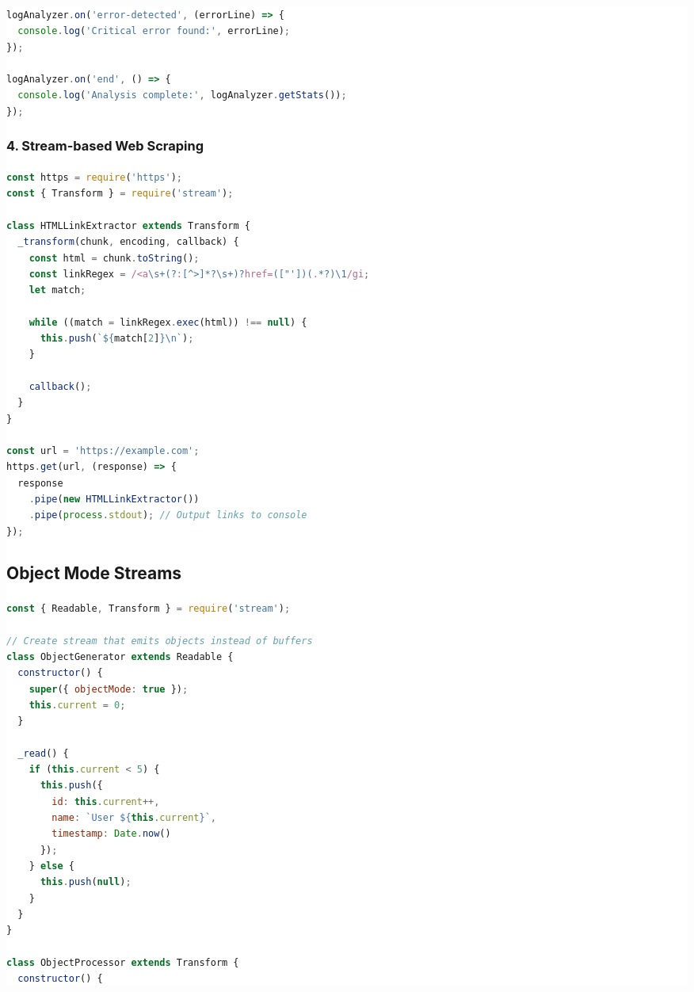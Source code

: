 ```javascript
logAnalyzer.on('error-detected', (errorLine) => {
  console.log('Critical error found:', errorLine);
});

logAnalyzer.on('end', () => {
  console.log('Analysis complete:', logAnalyzer.getStats());
});
```

### 4. Stream-based Web Scraping
```javascript
const https = require('https');
const { Transform } = require('stream');

class HTMLLinkExtractor extends Transform {
  _transform(chunk, encoding, callback) {
    const html = chunk.toString();
    const linkRegex = /<a\s+(?:[^>]*?\s+)?href=(["'])(.*?)\1/gi;
    let match;
    
    while ((match = linkRegex.exec(html)) !== null) {
      this.push(`${match[2]}\n`);
    }
    
    callback();
  }
}

const url = 'https://example.com';
https.get(url, (response) => {
  response
    .pipe(new HTMLLinkExtractor())
    .pipe(process.stdout); // Output links to console
});
```

## Object Mode Streams

```javascript
const { Readable, Transform } = require('stream');

// Create stream that emits objects instead of buffers
class ObjectGenerator extends Readable {
  constructor() {
    super({ objectMode: true });
    this.current = 0;
  }
  
  _read() {
    if (this.current < 5) {
      this.push({
        id: this.current++,
        name: `User ${this.current}`,
        timestamp: Date.now()
      });
    } else {
      this.push(null);
    }
  }
}

class ObjectProcessor extends Transform {
  constructor() {
```